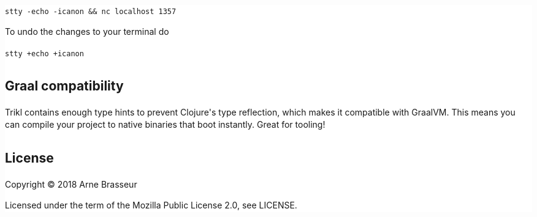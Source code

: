 ```
stty -echo -icanon && nc localhost 1357
```

To undo the changes to your terminal do

```
stty +echo +icanon
```

## Graal compatibility

Trikl contains enough type hints to prevent Clojure's type reflection, which
makes it compatible with GraalVM. This means you can compile your project to
native binaries that boot instantly. Great for tooling!

## License

Copyright &copy; 2018 Arne Brasseur

Licensed under the term of the Mozilla Public License 2.0, see LICENSE.
